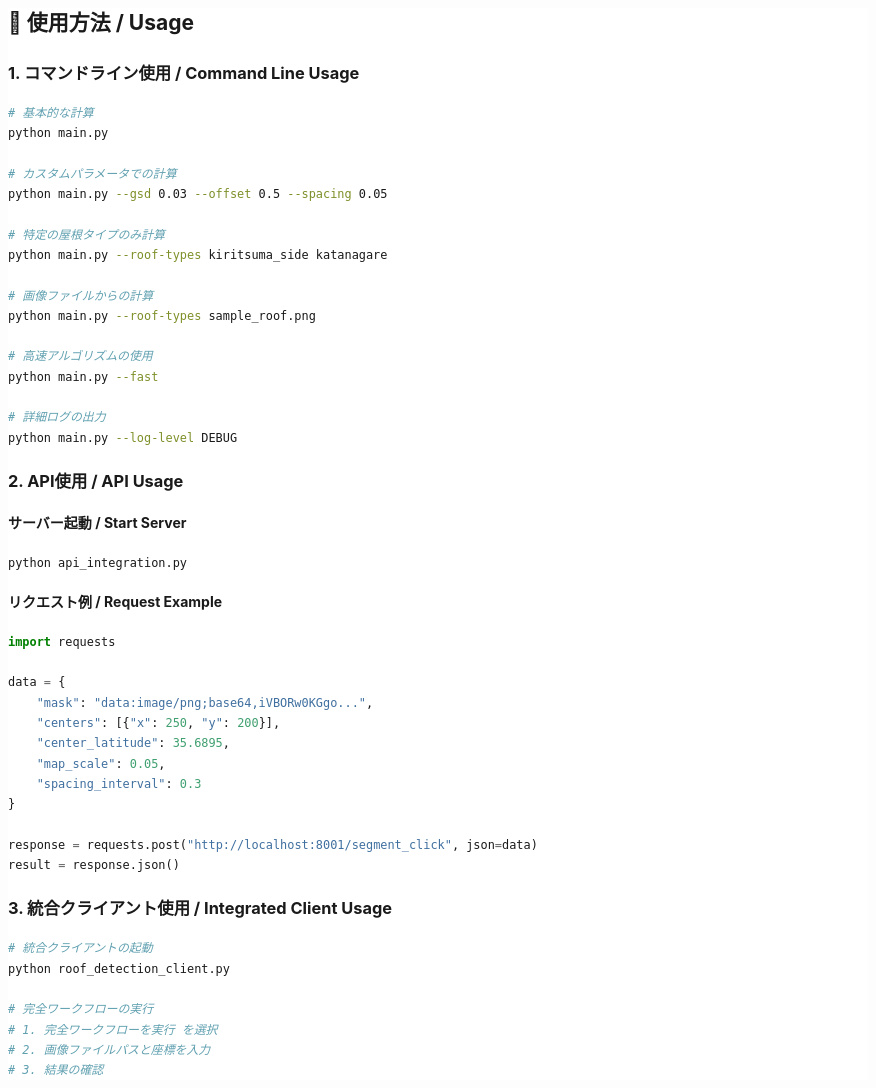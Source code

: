 ## 📖 使用方法 / Usage

### 1. コマンドライン使用 / Command Line Usage

```bash
# 基本的な計算
python main.py

# カスタムパラメータでの計算
python main.py --gsd 0.03 --offset 0.5 --spacing 0.05

# 特定の屋根タイプのみ計算
python main.py --roof-types kiritsuma_side katanagare

# 画像ファイルからの計算
python main.py --roof-types sample_roof.png

# 高速アルゴリズムの使用
python main.py --fast

# 詳細ログの出力
python main.py --log-level DEBUG
```

### 2. API使用 / API Usage

#### サーバー起動 / Start Server
```bash
python api_integration.py
```

#### リクエスト例 / Request Example
```python
import requests

data = {
    "mask": "data:image/png;base64,iVBORw0KGgo...",
    "centers": [{"x": 250, "y": 200}],
    "center_latitude": 35.6895,
    "map_scale": 0.05,
    "spacing_interval": 0.3
}

response = requests.post("http://localhost:8001/segment_click", json=data)
result = response.json()
```

### 3. 統合クライアント使用 / Integrated Client Usage

```bash
# 統合クライアントの起動
python roof_detection_client.py

# 完全ワークフローの実行
# 1. 完全ワークフローを実行 を選択
# 2. 画像ファイルパスと座標を入力
# 3. 結果の確認
```
